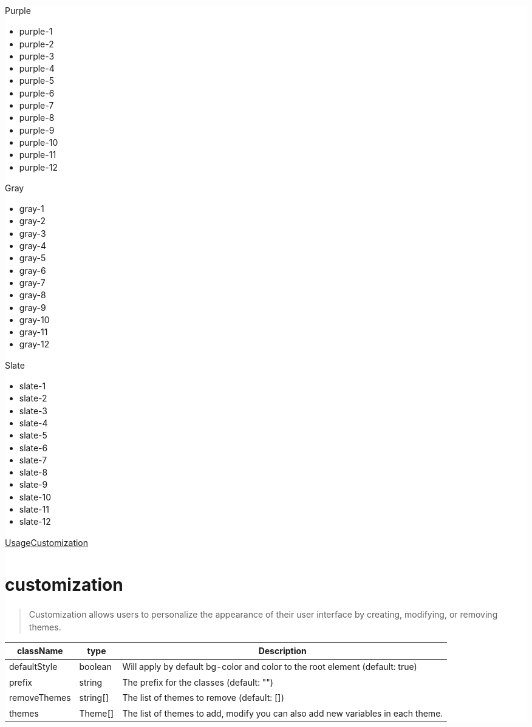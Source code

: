 Purple

- purple-1
- purple-2
- purple-3
- purple-4
- purple-5
- purple-6
- purple-7
- purple-8
- purple-9
- purple-10
- purple-11
- purple-12

Gray

- gray-1
- gray-2
- gray-3
- gray-4
- gray-5
- gray-6
- gray-7
- gray-8
- gray-9
- gray-10
- gray-11
- gray-12

Slate

- slate-1
- slate-2
- slate-3
- slate-4
- slate-5
- slate-6
- slate-7
- slate-8
- slate-9
- slate-10
- slate-11
- slate-12

[Usage](/docs/get-started/usage)[Customization](/docs/get-started/customization)

# customization

> Customization allows users to personalize the appearance of their user interface by creating, modifying, or removing themes.

| className    | type     | Description                                                                     |
| ------------ | -------- | ------------------------------------------------------------------------------- |
| defaultStyle | boolean  | Will apply by default bg-color and color to the root element (default: true)    |
| prefix       | string   | The prefix for the classes (default: "")                                        |
| removeThemes | string[] | The list of themes to remove (default: [])                                      |
| themes       | Theme[]  | The list of themes to add, modify you can also add new variables in each theme. |
